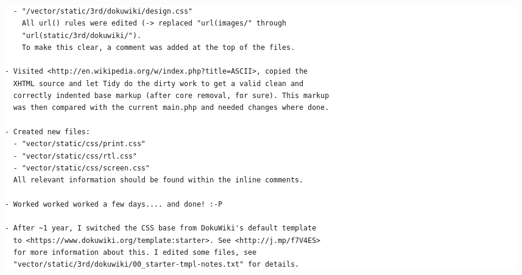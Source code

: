       - "/vector/static/3rd/dokuwiki/design.css"
        All url() rules were edited (-> replaced "url(images/" through
        "url(static/3rd/dokuwiki/").
        To make this clear, a comment was added at the top of the files.

    - Visited <http://en.wikipedia.org/w/index.php?title=ASCII>, copied the
      XHTML source and let Tidy do the dirty work to get a valid clean and
      correctly indented base markup (after core removal, for sure). This markup
      was then compared with the current main.php and needed changes where done.

    - Created new files:
      - "vector/static/css/print.css"
      - "vector/static/css/rtl.css"
      - "vector/static/css/screen.css"
      All relevant information should be found within the inline comments.

    - Worked worked worked a few days.... and done! :-P

    - After ~1 year, I switched the CSS base from DokuWiki's default template
      to <https://www.dokuwiki.org/template:starter>. See <http://j.mp/f7V4ES>
      for more information about this. I edited some files, see
      "vector/static/3rd/dokuwiki/00_starter-tmpl-notes.txt" for details.

